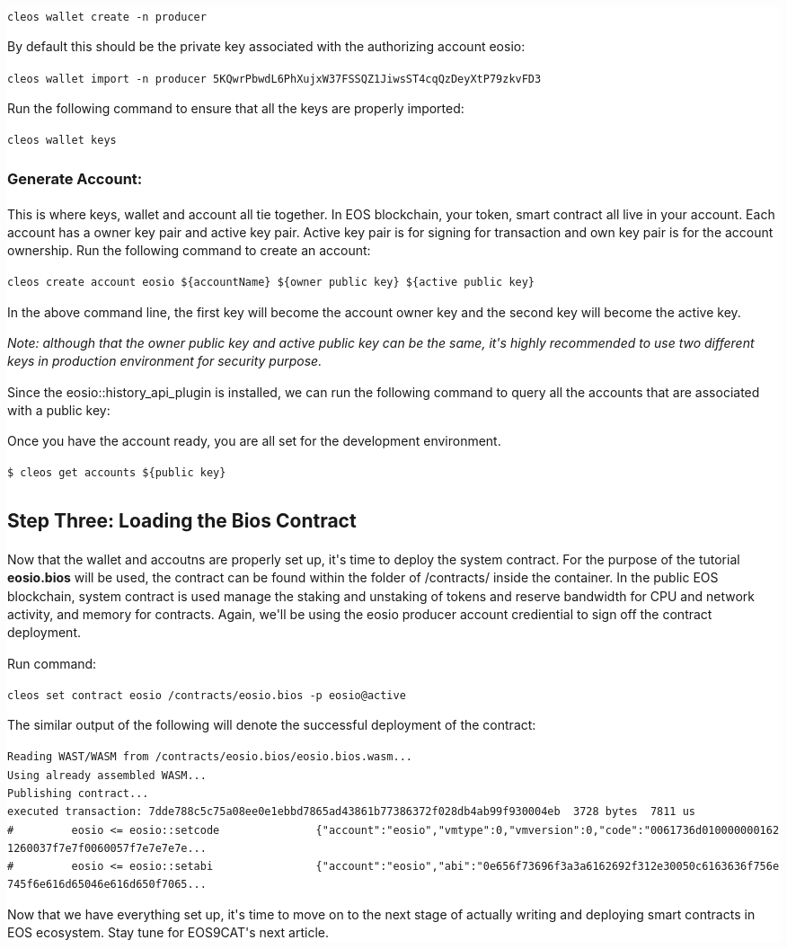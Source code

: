 ```
cleos wallet create -n producer
```

By default this should be the private key associated with the authorizing account eosio:
```
cleos wallet import -n producer 5KQwrPbwdL6PhXujxW37FSSQZ1JiwsST4cqQzDeyXtP79zkvFD3
```

Run the following command to ensure that all the keys are properly imported:
```
cleos wallet keys
```

### Generate Account:

This is where keys, wallet and account all tie together. In EOS blockchain, your token, smart contract all live in your account. Each account has a owner key pair and active key pair. Active key pair is for signing for transaction and own key pair is for the account ownership. Run the following command to create an account:

```
cleos create account eosio ${accountName} ${owner public key} ${active public key}
```

In the above command line, the first key will become the account owner key and the second key will become the active key.

*Note: although that the owner public key and active public key can be the same, it's highly recommended to use two different keys in production environment for security purpose.*

Since the eosio::history_api_plugin is installed, we can run the following command to query all the accounts that are associated with a public key:


Once you have the account ready, you are all set for the development environment.
```
$ cleos get accounts ${public key}
```


## Step Three: Loading the Bios Contract

Now that the wallet and accoutns are properly set up, it's time to deploy the system contract. For the purpose of the tutorial **eosio.bios** will be used, the contract can be found within the folder of /contracts/ inside the container. In the public EOS blockchain, system contract is used manage the staking and unstaking of tokens and reserve bandwidth for CPU and network activity, and memory for contracts. Again, we'll be using the eosio producer account crediential to sign off the contract deployment. 

Run command:

```
cleos set contract eosio /contracts/eosio.bios -p eosio@active
```

The similar output of the following will denote the successful deployment of the contract:

```
Reading WAST/WASM from /contracts/eosio.bios/eosio.bios.wasm...
Using already assembled WASM...
Publishing contract...
executed transaction: 7dde788c5c75a08ee0e1ebbd7865ad43861b77386372f028db4ab99f930004eb  3728 bytes  7811 us
#         eosio <= eosio::setcode               {"account":"eosio","vmtype":0,"vmversion":0,"code":"0061736d0100000001621260037f7e7f0060057f7e7e7e7e...
#         eosio <= eosio::setabi                {"account":"eosio","abi":"0e656f73696f3a3a6162692f312e30050c6163636f756e745f6e616d65046e616d650f7065...
```


Now that we have everything set up, it's time to move on to the next stage of actually writing and deploying  smart contracts in EOS ecosystem. Stay tune for EOS9CAT's next article.

